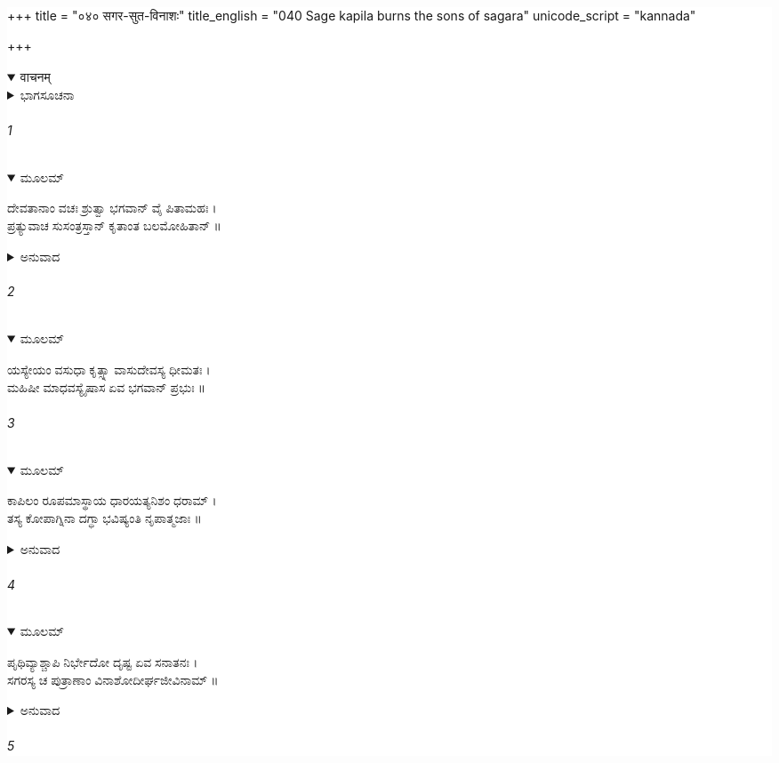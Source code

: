 +++
title = "०४० सगर-सुत-विनाशः"
title_english = "040 Sage kapila burns the sons of sagara"
unicode_script = "kannada"

+++
<details open><summary>वाचनम्</summary>

<div class="audioEmbed"  caption="श्रीराम-हरिसीताराममूर्ति-घनपाठिभ्यां वचनम्" src="https://archive.org/download/Ramayana-recitation-Sriram-harisItArAmamUrti-Ghanapaati-v2/Kanda_1/Kanda_1_BK-040-Sagara_Putra_Vinashaha.mp3"></div>
</details>



<details><summary>ಭಾಗಸೂಚನಾ</summary></details>

###### 1


<details open><summary>ಮೂಲಮ್</summary>

ದೇವತಾನಾಂ ವಚಃ ಶ್ರುತ್ವಾ ಭಗವಾನ್ ವೈ ಪಿತಾಮಹಃ ।  
ಪ್ರತ್ಯುವಾಚ ಸುಸಂತ್ರಸ್ತಾನ್ ಕೃತಾಂತ ಬಲಮೋಹಿತಾನ್ ॥
</details>

<details><summary>ಅನುವಾದ</summary></details>

###### 2


<details open><summary>ಮೂಲಮ್</summary>

ಯಸ್ಯೇಯಂ ವಸುಧಾ ಕೃತ್ಸ್ನಾ ವಾಸುದೇವಸ್ಯ ಧೀಮತಃ ।  
ಮಹಿಷೀ ಮಾಧವಸ್ಯೈಷಾಸ ಏವ ಭಗವಾನ್ ಪ್ರಭುಃ ॥
</details>

###### 3


<details open><summary>ಮೂಲಮ್</summary>

ಕಾಪಿಲಂ ರೂಪಮಾಸ್ಥಾಯ ಧಾರಯತ್ಯನಿಶಂ ಧರಾಮ್ ।  
ತಸ್ಯ ಕೋಪಾಗ್ನಿನಾ ದಗ್ಧಾ ಭವಿಷ್ಯಂತಿ ನೃಪಾತ್ಮಜಾಃ ॥
</details>

<details><summary>ಅನುವಾದ</summary></details>

###### 4


<details open><summary>ಮೂಲಮ್</summary>

ಪೃಥಿವ್ಯಾಶ್ಚಾಪಿ ನಿರ್ಭೇದೋ ದೃಷ್ಟ ಏವ ಸನಾತನಃ ।  
ಸಗರಸ್ಯ ಚ ಪುತ್ರಾಣಾಂ ವಿನಾಶೋದೀರ್ಘಜೀವಿನಾಮ್ ॥
</details>

<details><summary>ಅನುವಾದ</summary></details>

###### 5

